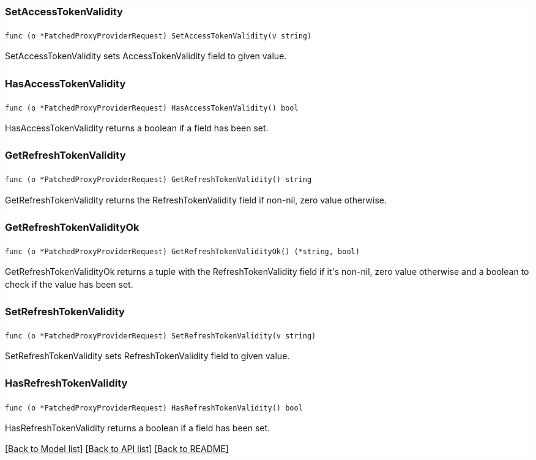 ### SetAccessTokenValidity

`func (o *PatchedProxyProviderRequest) SetAccessTokenValidity(v string)`

SetAccessTokenValidity sets AccessTokenValidity field to given value.

### HasAccessTokenValidity

`func (o *PatchedProxyProviderRequest) HasAccessTokenValidity() bool`

HasAccessTokenValidity returns a boolean if a field has been set.

### GetRefreshTokenValidity

`func (o *PatchedProxyProviderRequest) GetRefreshTokenValidity() string`

GetRefreshTokenValidity returns the RefreshTokenValidity field if non-nil, zero value otherwise.

### GetRefreshTokenValidityOk

`func (o *PatchedProxyProviderRequest) GetRefreshTokenValidityOk() (*string, bool)`

GetRefreshTokenValidityOk returns a tuple with the RefreshTokenValidity field if it's non-nil, zero value otherwise
and a boolean to check if the value has been set.

### SetRefreshTokenValidity

`func (o *PatchedProxyProviderRequest) SetRefreshTokenValidity(v string)`

SetRefreshTokenValidity sets RefreshTokenValidity field to given value.

### HasRefreshTokenValidity

`func (o *PatchedProxyProviderRequest) HasRefreshTokenValidity() bool`

HasRefreshTokenValidity returns a boolean if a field has been set.


[[Back to Model list]](../README.md#documentation-for-models) [[Back to API list]](../README.md#documentation-for-api-endpoints) [[Back to README]](../README.md)


